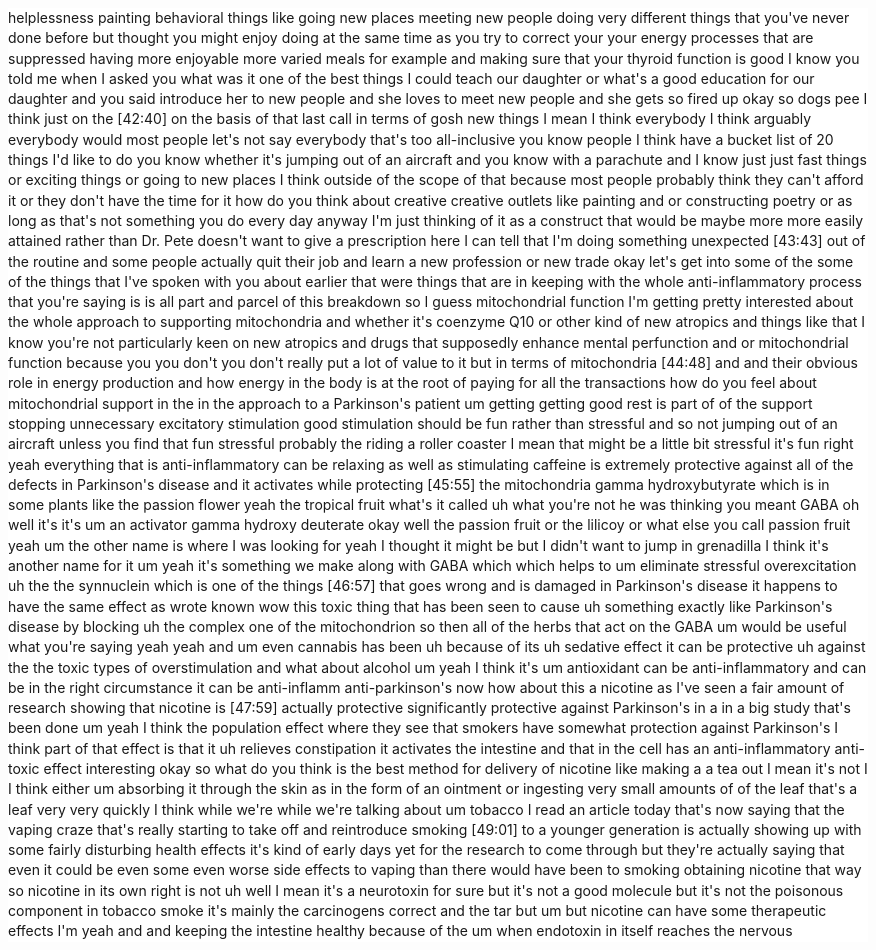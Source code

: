 helplessness painting behavioral things like going new places meeting new people doing very different things that you've never done before but thought you might enjoy doing at the same time as you try to correct your your energy processes that are suppressed having more enjoyable more varied meals for example and making sure that your thyroid function is good I know you told me when I asked you what was it one of the best things I could teach our daughter or what's a good education for our daughter and you said introduce her to new people and she loves to meet new people and she gets so fired up okay so dogs pee I think just on the [42:40] on the basis of that last call in terms of gosh new things I mean I think everybody I think arguably everybody would most people let's not say everybody that's too all-inclusive you know people I think have a bucket list of 20 things I'd like to do you know whether it's jumping out of an aircraft and you know with a parachute and I know just just fast things or exciting things or going to new places I think outside of the scope of that because most people probably think they can't afford it or they don't have the time for it how do you think about creative creative outlets like painting and or constructing poetry or as long as that's not something you do every day anyway I'm just thinking of it as a construct that would be maybe more more easily attained rather than Dr. Pete doesn't want to give a prescription here I can tell that I'm doing something unexpected [43:43] out of the routine and some people actually quit their job and learn a new profession or new trade okay let's get into some of the some of the things that I've spoken with you about earlier that were things that are in keeping with the whole anti-inflammatory process that you're saying is is all part and parcel of this breakdown so I guess mitochondrial function I'm getting pretty interested about the whole approach to supporting mitochondria and whether it's coenzyme Q10 or other kind of new atropics and things like that I know you're not particularly keen on new atropics and drugs that supposedly enhance mental perfunction and or mitochondrial function because you you don't you don't really put a lot of value to it but in terms of mitochondria [44:48] and and their obvious role in energy production and how energy in the body is at the root of paying for all the transactions how do you feel about mitochondrial support in the in the approach to a Parkinson's patient um getting getting good rest is part of of the support stopping unnecessary excitatory stimulation good stimulation should be fun rather than stressful and so not jumping out of an aircraft unless you find that fun stressful probably the riding a roller coaster I mean that might be a little bit stressful it's fun right yeah everything that is anti-inflammatory can be relaxing as well as stimulating caffeine is extremely protective against all of the defects in Parkinson's disease and it activates while protecting [45:55] the mitochondria gamma hydroxybutyrate which is in some plants like the passion flower yeah the tropical fruit what's it called uh what you're not he was thinking you meant GABA oh well it's it's um an activator gamma hydroxy deuterate okay well the passion fruit or the lilicoy or what else you call passion fruit yeah um the other name is where I was looking for yeah I thought it might be but I didn't want to jump in grenadilla I think it's another name for it um yeah it's something we make along with GABA which which helps to um eliminate stressful overexcitation uh the the synnuclein which is one of the things [46:57] that goes wrong and is damaged in Parkinson's disease it happens to have the same effect as wrote known wow this toxic thing that has been seen to cause uh something exactly like Parkinson's disease by blocking uh the complex one of the mitochondrion so then all of the herbs that act on the GABA um would be useful what you're saying yeah yeah and um even cannabis has been uh because of its uh sedative effect it can be protective uh against the the toxic types of overstimulation and what about alcohol um yeah I think it's um antioxidant can be anti-inflammatory and can be in the right circumstance it can be anti-inflamm anti-parkinson's now how about this a nicotine as I've seen a fair amount of research showing that nicotine is [47:59] actually protective significantly protective against Parkinson's in a in a big study that's been done um yeah I think the population effect where they see that smokers have somewhat protection against Parkinson's I think part of that effect is that it uh relieves constipation it activates the intestine and that in the cell has an anti-inflammatory anti-toxic effect interesting okay so what do you think is the best method for delivery of nicotine like making a a tea out I mean it's not I I think either um absorbing it through the skin as in the form of an ointment or ingesting very small amounts of of the leaf that's a leaf very very quickly I think while we're while we're talking about um tobacco I read an article today that's now saying that the vaping craze that's really starting to take off and reintroduce smoking [49:01] to a younger generation is actually showing up with some fairly disturbing health effects it's kind of early days yet for the research to come through but they're actually saying that even it could be even some even worse side effects to vaping than there would have been to smoking obtaining nicotine that way so nicotine in its own right is not uh well I mean it's a neurotoxin for sure but it's not a good molecule but it's not the poisonous component in tobacco smoke it's mainly the carcinogens correct and the tar but um but nicotine can have some therapeutic effects I'm yeah and and keeping the intestine healthy because of the um when endotoxin in itself reaches the nervous